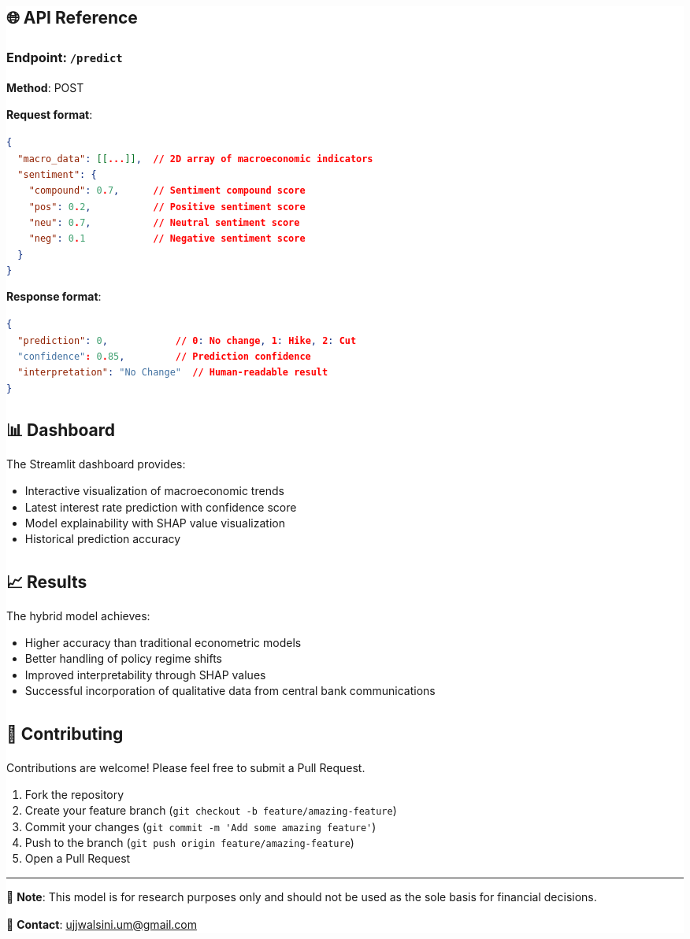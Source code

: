 ## 🌐 API Reference

### Endpoint: `/predict`

**Method**: POST

**Request format**:
```json
{
  "macro_data": [[...]],  // 2D array of macroeconomic indicators
  "sentiment": {
    "compound": 0.7,      // Sentiment compound score
    "pos": 0.2,           // Positive sentiment score
    "neu": 0.7,           // Neutral sentiment score
    "neg": 0.1            // Negative sentiment score
  }
}
```

**Response format**:
```json
{
  "prediction": 0,            // 0: No change, 1: Hike, 2: Cut
  "confidence": 0.85,         // Prediction confidence
  "interpretation": "No Change"  // Human-readable result
}
```

## 📊 Dashboard

The Streamlit dashboard provides:

- Interactive visualization of macroeconomic trends
- Latest interest rate prediction with confidence score
- Model explainability with SHAP value visualization
- Historical prediction accuracy

## 📈 Results

The hybrid model achieves:
- Higher accuracy than traditional econometric models
- Better handling of policy regime shifts
- Improved interpretability through SHAP values
- Successful incorporation of qualitative data from central bank communications

## 🤝 Contributing

Contributions are welcome! Please feel free to submit a Pull Request.

1. Fork the repository
2. Create your feature branch (`git checkout -b feature/amazing-feature`)
3. Commit your changes (`git commit -m 'Add some amazing feature'`)
4. Push to the branch (`git push origin feature/amazing-feature`)
5. Open a Pull Request

---

📝 **Note**: This model is for research purposes only and should not be used as the sole basis for financial decisions.


📧 **Contact**: ujjwalsini.um@gmail.com